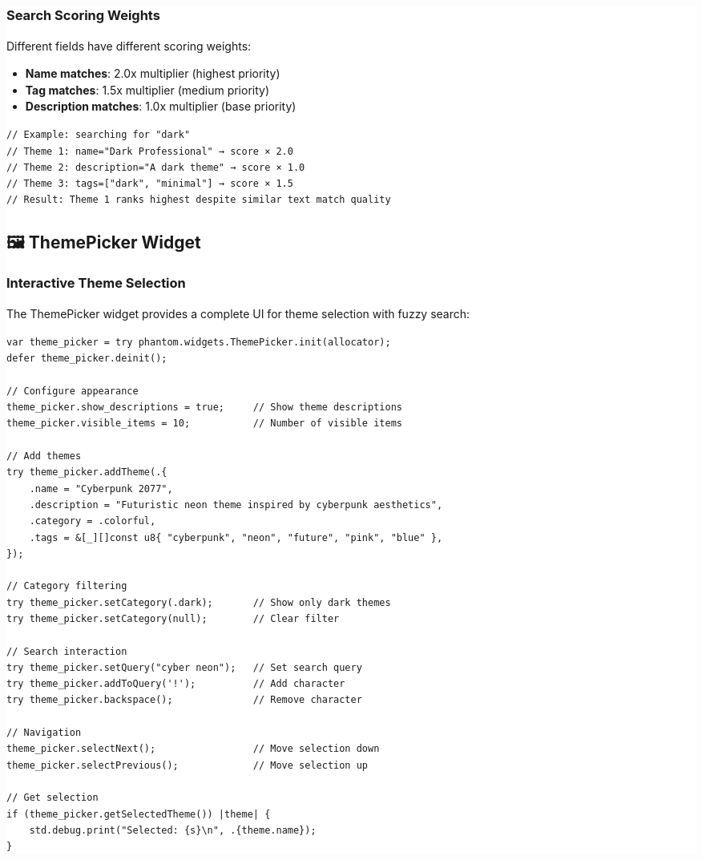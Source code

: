 ### Search Scoring Weights

Different fields have different scoring weights:

- **Name matches**: 2.0x multiplier (highest priority)
- **Tag matches**: 1.5x multiplier (medium priority)
- **Description matches**: 1.0x multiplier (base priority)

```zig
// Example: searching for "dark"
// Theme 1: name="Dark Professional" → score × 2.0
// Theme 2: description="A dark theme" → score × 1.0
// Theme 3: tags=["dark", "minimal"] → score × 1.5
// Result: Theme 1 ranks highest despite similar text match quality
```

## 🖼️ ThemePicker Widget

### Interactive Theme Selection

The ThemePicker widget provides a complete UI for theme selection with fuzzy search:

```zig
var theme_picker = try phantom.widgets.ThemePicker.init(allocator);
defer theme_picker.deinit();

// Configure appearance
theme_picker.show_descriptions = true;     // Show theme descriptions
theme_picker.visible_items = 10;           // Number of visible items

// Add themes
try theme_picker.addTheme(.{
    .name = "Cyberpunk 2077",
    .description = "Futuristic neon theme inspired by cyberpunk aesthetics",
    .category = .colorful,
    .tags = &[_][]const u8{ "cyberpunk", "neon", "future", "pink", "blue" },
});

// Category filtering
try theme_picker.setCategory(.dark);       // Show only dark themes
try theme_picker.setCategory(null);        // Clear filter

// Search interaction
try theme_picker.setQuery("cyber neon");   // Set search query
try theme_picker.addToQuery('!');          // Add character
try theme_picker.backspace();              // Remove character

// Navigation
theme_picker.selectNext();                 // Move selection down
theme_picker.selectPrevious();             // Move selection up

// Get selection
if (theme_picker.getSelectedTheme()) |theme| {
    std.debug.print("Selected: {s}\n", .{theme.name});
}
```
